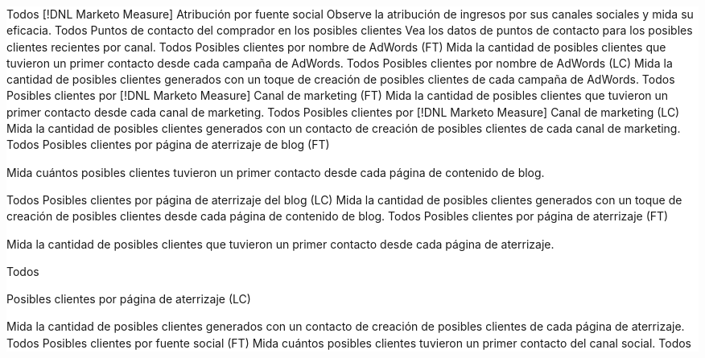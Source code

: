    <td>Todos</td> 
  </tr> 
  <tr> 
   <td>[!DNL Marketo Measure] Atribución por fuente social</td> 
   <td>Observe la atribución de ingresos por sus canales sociales y mida su eficacia.</td> 
   <td>Todos</td> 
  </tr> 
  <tr> 
   <td>Puntos de contacto del comprador en los posibles clientes</td> 
   <td>Vea los datos de puntos de contacto para los posibles clientes recientes por canal.</td> 
   <td>Todos</td> 
  </tr> 
  <tr> 
   <td>Posibles clientes por nombre de AdWords (FT)</td> 
   <td>Mida la cantidad de posibles clientes que tuvieron un primer contacto desde cada campaña de AdWords.</td> 
   <td>Todos</td> 
  </tr> 
  <tr> 
   <td>Posibles clientes por nombre de AdWords (LC)</td> 
   <td>Mida la cantidad de posibles clientes generados con un toque de creación de posibles clientes de cada campaña de AdWords.</td> 
   <td>Todos</td> 
  </tr> 
  <tr> 
   <td>Posibles clientes por [!DNL Marketo Measure] Canal de marketing (FT)</td> 
   <td>Mida la cantidad de posibles clientes que tuvieron un primer contacto desde cada canal de marketing.</td> 
   <td>Todos</td> 
  </tr> 
  <tr> 
   <td>Posibles clientes por [!DNL Marketo Measure] Canal de marketing (LC)</td> 
   <td>Mida la cantidad de posibles clientes generados con un contacto de creación de posibles clientes de cada canal de marketing.</td> 
   <td>Todos</td> 
  </tr> 
  <tr> 
   <td>Posibles clientes por página de aterrizaje de blog (FT)</td> 
   <td><p>Mida cuántos posibles clientes tuvieron un primer contacto desde cada página de contenido de blog.</p></td> 
   <td>Todos</td> 
  </tr> 
  <tr> 
   <td>Posibles clientes por página de aterrizaje del blog (LC)</td> 
   <td>Mida la cantidad de posibles clientes generados con un toque de creación de posibles clientes desde cada página de contenido de blog.</td> 
   <td>Todos</td> 
  </tr> 
  <tr> 
   <td>Posibles clientes por página de aterrizaje (FT)</td> 
   <td><p>Mida la cantidad de posibles clientes que tuvieron un primer contacto desde cada página de aterrizaje.</p></td> 
   <td>Todos</td> 
  </tr> 
  <tr> 
   <td><p>Posibles clientes por página de aterrizaje (LC)</p></td> 
   <td>Mida la cantidad de posibles clientes generados con un contacto de creación de posibles clientes de cada página de aterrizaje.</td> 
   <td>Todos</td> 
  </tr> 
  <tr> 
   <td>Posibles clientes por fuente social (FT)</td> 
   <td>Mida cuántos posibles clientes tuvieron un primer contacto del canal social.</td> 
   <td>Todos</td> 